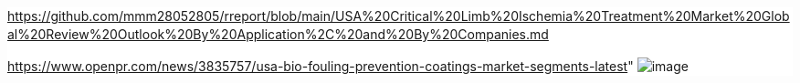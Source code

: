 <a href=https://github.com/mmm28052805/rreport/blob/main/USA%20Critical%20Limb%20Ischemia%20Treatment%20Market%20Global%20Review%20Outlook%20By%20Application%2C%20and%20By%20Companies.md>https://github.com/mmm28052805/rreport/blob/main/USA%20Critical%20Limb%20Ischemia%20Treatment%20Market%20Global%20Review%20Outlook%20By%20Application%2C%20and%20By%20Companies.md</a>

<a href=https://www.openpr.com/news/3835757/usa-bio-fouling-prevention-coatings-market-segments-latest>https://www.openpr.com/news/3835757/usa-bio-fouling-prevention-coatings-market-segments-latest</a>"
![image](https://github.com/user-attachments/assets/38e9fe61-2d38-4566-a1d9-fe21e3b5c1f7)
